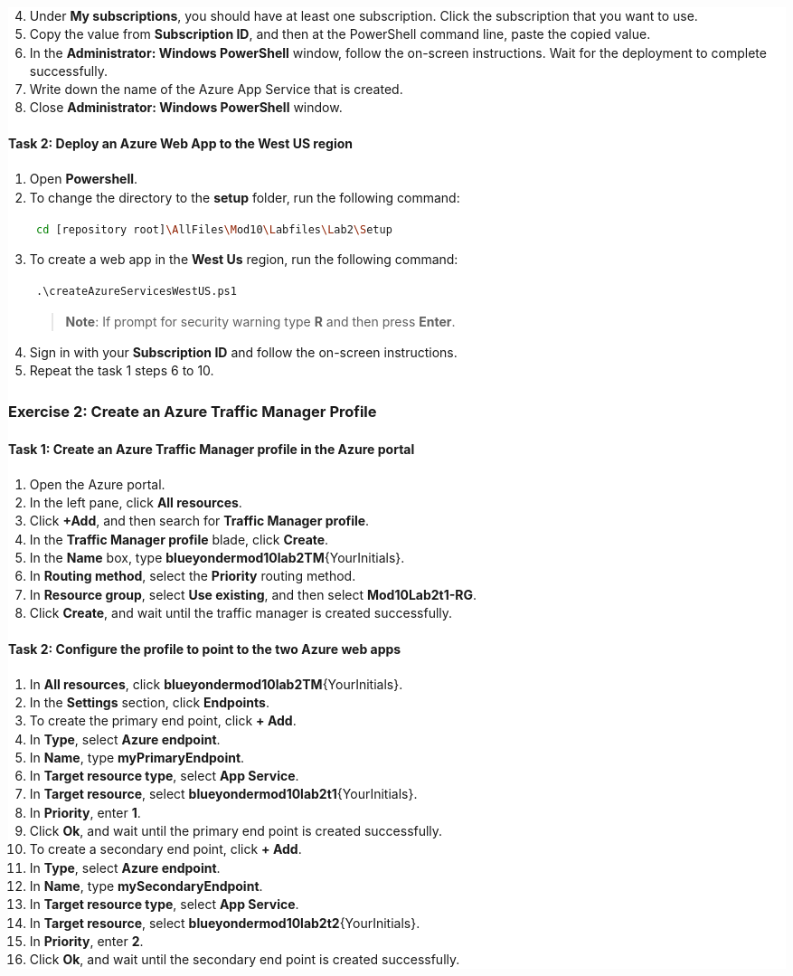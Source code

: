    4. Under **My subscriptions**, you should have at least one subscription. Click the subscription that you want to use.
   5. Copy the value from **Subscription ID**, and then at the PowerShell command line, paste the copied value.
8.  In the **Administrator: Windows PowerShell** window, follow the on-screen instructions. Wait for the deployment to complete successfully.
9.  Write down the name of the Azure App Service that is created.
10. Close **Administrator: Windows PowerShell** window.


#### Task 2: Deploy an Azure Web App to the West US region

1. Open **Powershell**.
2. To change the directory to the **setup** folder, run the following command:
   ```bash
    cd [repository root]\AllFiles\Mod10\Labfiles\Lab2\Setup
   ```
3. To create a web app in the **West Us** region, run the following command:
    ```batch
     .\createAzureServicesWestUS.ps1
    ```
    >**Note**: If prompt for security warning type **R** and then press **Enter**.
4. Sign in with your **Subscription ID** and follow the on-screen instructions.
5. Repeat the task 1 steps 6 to 10.

### Exercise 2: Create an Azure Traffic Manager Profile

#### Task 1: Create an Azure Traffic Manager profile in the Azure portal

1. Open the Azure portal.
2. In the left pane, click **All resources**.
3. Click **+Add**, and then search for **Traffic Manager profile**.
4. In the **Traffic Manager profile** blade, click **Create**.
5. In the **Name** box, type **blueyondermod10lab2TM**{YourInitials}.
6. In **Routing method**, select the **Priority** routing method. 
7. In **Resource group**, select **Use existing**, and then select **Mod10Lab2t1-RG**.
6. Click **Create**, and wait until the traffic manager is created successfully.

#### Task 2: Configure the profile to point to the two Azure web apps

1. In **All resources**, click **blueyondermod10lab2TM**{YourInitials}.
2. In the **Settings** section, click **Endpoints**.
3. To create the primary end point, click **+ Add**.
4. In **Type**, select **Azure endpoint**.
5. In **Name**, type **myPrimaryEndpoint**.
6. In **Target resource type**, select **App Service**.
7. In **Target resource**, select **blueyondermod10lab2t1**{YourInitials}.
8. In **Priority**, enter **1**.
9. Click **Ok**, and wait until the primary end point is created successfully.
10. To create a secondary end point, click **+ Add**.
11. In **Type**, select **Azure endpoint**.
12. In **Name**, type **mySecondaryEndpoint**.
13. In **Target resource type**, select **App Service**.
14. In **Target resource**, select **blueyondermod10lab2t2**{YourInitials}.
15. In **Priority**, enter **2**.
16. Click **Ok**, and wait until the secondary end point is created successfully.
